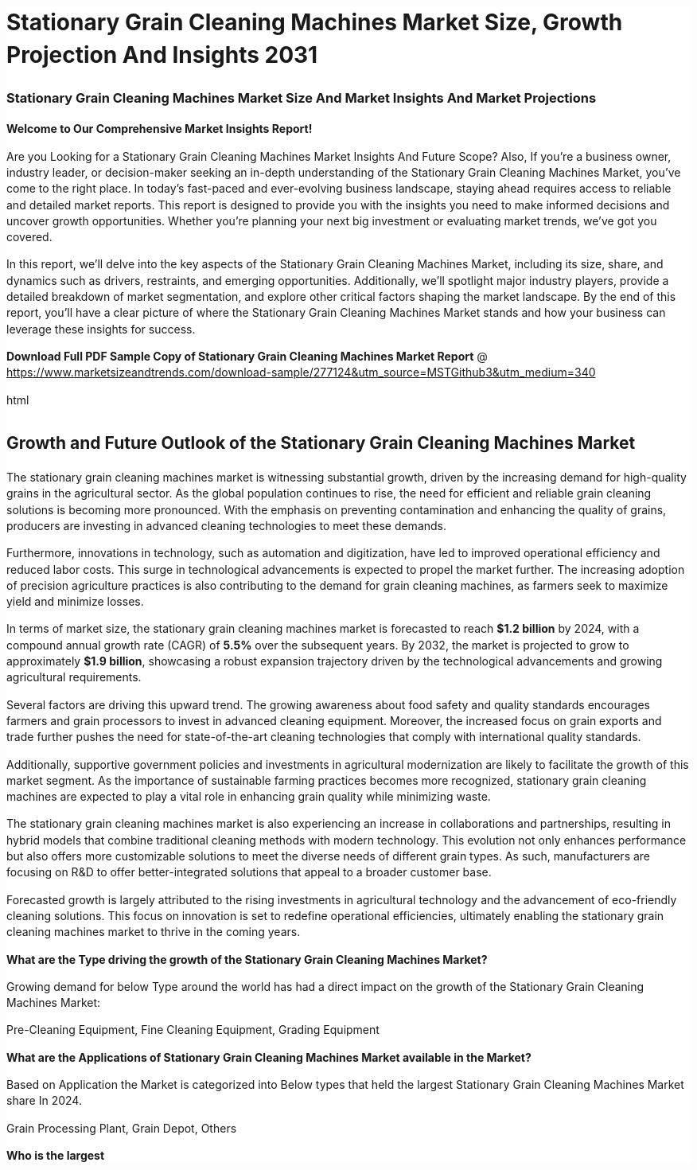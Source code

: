 <H1> Stationary Grain Cleaning Machines Market Size, Growth Projection And Insights 2031</H1><div class="" data-test-id=""><h3><span class="">Stationary Grain Cleaning Machines Market Size And Market Insights And Market Projections</span></h3></div><div class="" data-test-id=""><p><strong>Welcome to Our Comprehensive Market Insights Report!</strong></p><p>Are you Looking for a Stationary Grain Cleaning Machines Market Insights And Future Scope? Also, If you&rsquo;re a business owner, industry leader, or decision-maker seeking an in-depth understanding of the Stationary Grain Cleaning Machines Market, you&rsquo;ve come to the right place. In today&rsquo;s fast-paced and ever-evolving business landscape, staying ahead requires access to reliable and detailed market reports. This report is designed to provide you with the insights you need to make informed decisions and uncover growth opportunities. Whether you&rsquo;re planning your next big investment or evaluating market trends, we&rsquo;ve got you covered.</p><p>In this report, we&rsquo;ll delve into the key aspects of the Stationary Grain Cleaning Machines Market, including its size, share, and dynamics such as drivers, restraints, and emerging opportunities. Additionally, we&rsquo;ll spotlight major industry players, provide a detailed breakdown of market segmentation, and explore other critical factors shaping the market landscape. By the end of this report, you&rsquo;ll have a clear picture of where the Stationary Grain Cleaning Machines Market stands and how your business can leverage these insights for success.</p><p><strong>Download Full PDF Sample Copy of Stationary Grain Cleaning Machines Market Report</strong> @ <a href="https://www.marketsizeandtrends.com/download-sample/277124&utm_source=MSTGithub3&utm_medium=340" target="_blank">https://www.marketsizeandtrends.com/download-sample/277124&utm_source=MSTGithub3&utm_medium=340</a></p></div><div class="" data-test-id=""><p><span class="">html<div> <h2>Growth and Future Outlook of the Stationary Grain Cleaning Machines Market</h2> <p>The stationary grain cleaning machines market is witnessing substantial growth, driven by the increasing demand for high-quality grains in the agricultural sector. As the global population continues to rise, the need for efficient and reliable grain cleaning solutions is becoming more pronounced. With the emphasis on preventing contamination and enhancing the quality of grains, producers are investing in advanced cleaning technologies to meet these demands.</p> <p>Furthermore, innovations in technology, such as automation and digitization, have led to improved operational efficiency and reduced labor costs. This surge in technological advancements is expected to propel the market further. The increasing adoption of precision agriculture practices is also contributing to the demand for grain cleaning machines, as farmers seek to maximize yield and minimize losses.</p> <p>In terms of market size, the stationary grain cleaning machines market is forecasted to reach <strong>$1.2 billion</strong> by 2024, with a compound annual growth rate (CAGR) of <strong>5.5%</strong> over the subsequent years. By 2032, the market is projected to grow to approximately <strong>$1.9 billion</strong>, showcasing a robust expansion trajectory driven by the technological advancements and growing agricultural requirements.</p> <p>Several factors are driving this upward trend. The growing awareness about food safety and quality standards encourages farmers and grain processors to invest in advanced cleaning equipment. Moreover, the increased focus on grain exports and trade further pushes the need for state-of-the-art cleaning technologies that comply with international quality standards.</p> <p>Additionally, supportive government policies and investments in agricultural modernization are likely to facilitate the growth of this market segment. As the importance of sustainable farming practices becomes more recognized, stationary grain cleaning machines are expected to play a vital role in enhancing grain quality while minimizing waste.</p> <p><strong></strong></p> <p>The stationary grain cleaning machines market is also experiencing an increase in collaborations and partnerships, resulting in hybrid models that combine traditional cleaning methods with modern technology. This evolution not only enhances performance but also offers more customizable solutions to meet the diverse needs of different grain types. As such, manufacturers are focusing on R&D to offer better-integrated solutions that appeal to a broader customer base.</p> <p>Forecasted growth is largely attributed to the rising investments in agricultural technology and the advancement of eco-friendly cleaning solutions. This focus on innovation is set to redefine operational efficiencies, ultimately enabling the stationary grain cleaning machines market to thrive in the coming years.</p></div></span></p><p><strong><span class="">What are the&nbsp;Type driving the growth of the Stationary Grain Cleaning Machines Market?</span></strong></p></div><div class="" data-test-id=""><p><span class="">Growing demand for below Type around the world has had a direct impact on the growth of the Stationary Grain Cleaning Machines Market:</span></p></div><div class="" data-test-id=""><p>Pre-Cleaning Equipment, Fine Cleaning Equipment, Grading Equipment</p><p><span class=""><strong>What are the&nbsp;Applications&nbsp;of Stationary Grain Cleaning Machines Market available in the Market?</strong></span></p></div><div class="" data-test-id=""><p><span class="">Based on Application the Market is categorized into Below types that held the largest Stationary Grain Cleaning Machines Market share In 2024.</span></p></div><div class="" data-test-id=""><p><span class="">Grain Processing Plant, Grain Depot, Others</span></p><p><span class=""><strong>Who is the largest